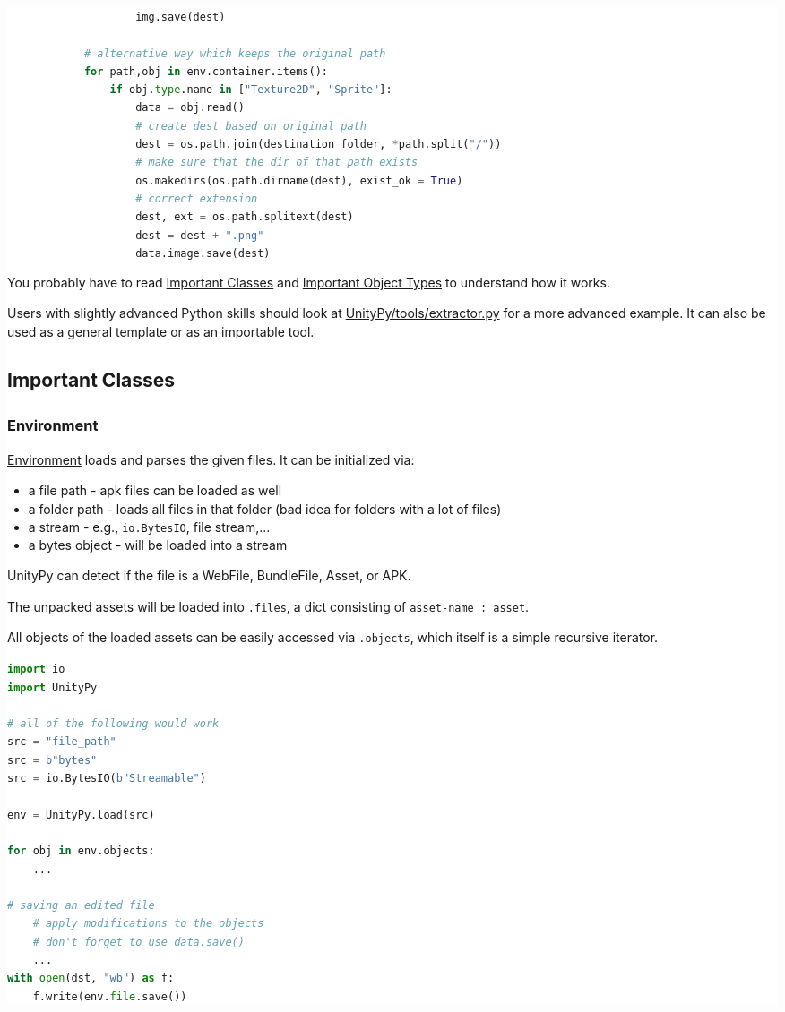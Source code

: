 ```python
                    img.save(dest)

            # alternative way which keeps the original path
            for path,obj in env.container.items():
                if obj.type.name in ["Texture2D", "Sprite"]:
                    data = obj.read()
                    # create dest based on original path
                    dest = os.path.join(destination_folder, *path.split("/"))
                    # make sure that the dir of that path exists
                    os.makedirs(os.path.dirname(dest), exist_ok = True)
                    # correct extension
                    dest, ext = os.path.splitext(dest)
                    dest = dest + ".png"
                    data.image.save(dest)
```

You probably have to read [Important Classes](#important-classes)
and [Important Object Types](#important-object-types) to understand how it works.

Users with slightly advanced Python skills should look at [UnityPy/tools/extractor.py](UnityPy/tools/extractor.py) for a more advanced example.
It can also be used as a general template or as an importable tool.

## Important Classes

### Environment

[Environment](UnityPy/environment.py) loads and parses the given files.
It can be initialized via:

-   a file path - apk files can be loaded as well
-   a folder path - loads all files in that folder (bad idea for folders with a lot of files)
-   a stream - e.g., `io.BytesIO`, file stream,...
-   a bytes object - will be loaded into a stream

UnityPy can detect if the file is a WebFile, BundleFile, Asset, or APK.

The unpacked assets will be loaded into `.files`, a dict consisting of `asset-name : asset`.

All objects of the loaded assets can be easily accessed via `.objects`,
which itself is a simple recursive iterator.

```python
import io
import UnityPy

# all of the following would work
src = "file_path"
src = b"bytes"
src = io.BytesIO(b"Streamable")

env = UnityPy.load(src)

for obj in env.objects:
    ...

# saving an edited file
    # apply modifications to the objects
    # don't forget to use data.save()
    ...
with open(dst, "wb") as f:
    f.write(env.file.save())
```
